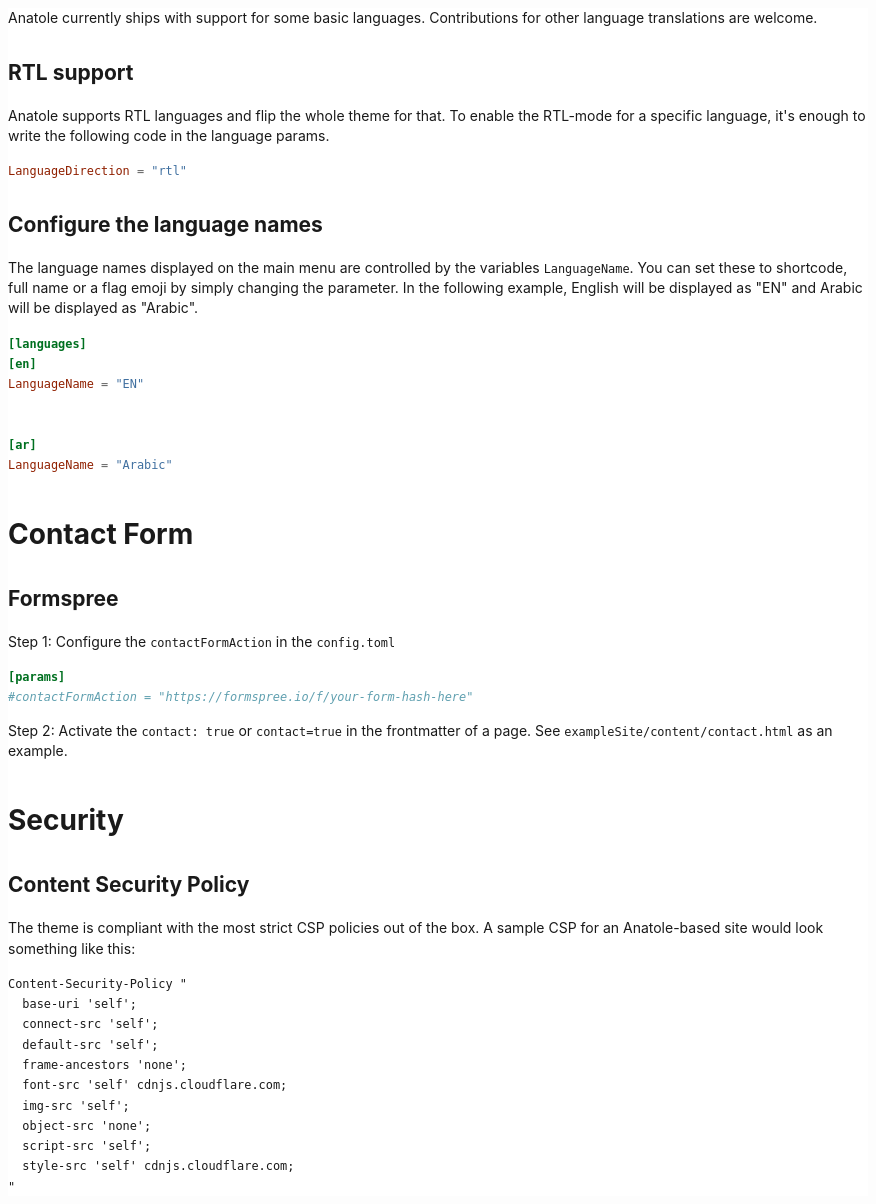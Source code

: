 ```toml
```

Anatole currently ships with support for some basic languages. Contributions for other language translations are welcome.

## RTL support

Anatole supports RTL languages and flip the whole theme for that. To enable the RTL-mode for a specific language, it's enough to write the following code in the language params.

```toml
LanguageDirection = "rtl"
```

## Configure the language names
The language names displayed on the main menu are controlled by the variables `LanguageName`. You can set these to shortcode, full name or a flag emoji by simply changing the parameter. In the following example, English will be displayed as "EN" and Arabic will be displayed as "Arabic".

```toml
[languages]
[en]
LanguageName = "EN"


[ar]
LanguageName = "Arabic"
```

# Contact Form
## Formspree

Step 1: Configure the `contactFormAction` in the `config.toml`

```toml
[params]
#contactFormAction = "https://formspree.io/f/your-form-hash-here"
```

Step 2: Activate the `contact: true` or `contact=true` in the frontmatter of a page. See `exampleSite/content/contact.html` as an example.

# Security
## Content Security Policy

The theme is compliant with the most strict CSP policies out of the box. A sample CSP for an Anatole-based site would look something like this:

```text
Content-Security-Policy "
  base-uri 'self';
  connect-src 'self';
  default-src 'self';
  frame-ancestors 'none';
  font-src 'self' cdnjs.cloudflare.com;
  img-src 'self';
  object-src 'none';
  script-src 'self';
  style-src 'self' cdnjs.cloudflare.com;
"
```
